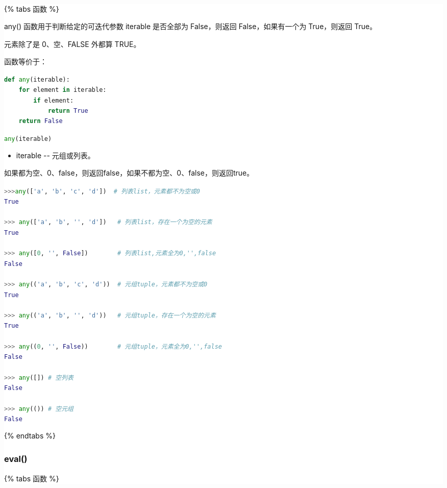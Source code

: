{% tabs 函数 %}

any() 函数用于判断给定的可迭代参数 iterable 是否全部为 False，则返回 False，如果有一个为 True，则返回 True。

元素除了是 0、空、FALSE 外都算 TRUE。

函数等价于：
```python
def any(iterable):
    for element in iterable:
        if element:
            return True
    return False
```


```python
any(iterable)
```


* iterable -- 元组或列表。


如果都为空、0、false，则返回false，如果不都为空、0、false，则返回true。


```python
>>>any(['a', 'b', 'c', 'd'])  # 列表list，元素都不为空或0
True
 
>>> any(['a', 'b', '', 'd'])   # 列表list，存在一个为空的元素
True
 
>>> any([0, '', False])        # 列表list,元素全为0,'',false
False
 
>>> any(('a', 'b', 'c', 'd'))  # 元组tuple，元素都不为空或0
True
 
>>> any(('a', 'b', '', 'd'))   # 元组tuple，存在一个为空的元素
True
 
>>> any((0, '', False))        # 元组tuple，元素全为0,'',false
False
  
>>> any([]) # 空列表
False
 
>>> any(()) # 空元组
False
```

{% endtabs %}

### eval()

{% tabs 函数 %}
